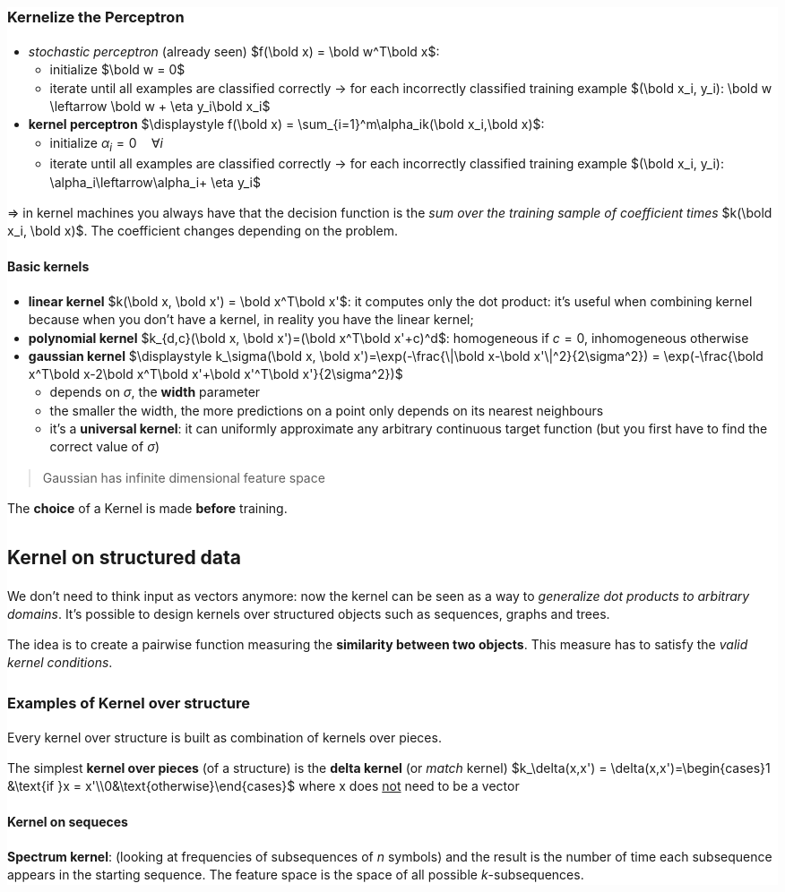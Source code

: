 ### Kernelize the Perceptron

- _stochastic perceptron_ (already seen) $f(\bold x) = \bold w^T\bold x$:
  - initialize $\bold w = 0$
  - iterate until all examples are classified correctly $\to$ for each incorrectly classified training example $(\bold x_i, y_i): \bold w \leftarrow \bold w + \eta y_i\bold x_i$
- **kernel perceptron** $\displaystyle f(\bold x) = \sum_{i=1}^m\alpha_ik(\bold x_i,\bold x)$:
  - initialize $\alpha_i = 0\quad\forall i$
  - iterate until all examples are classified correctly $\to$ for each incorrectly classified training example $(\bold x_i, y_i): \alpha_i\leftarrow\alpha_i+ \eta y_i$

$\Rightarrow$ in kernel machines you always have that the decision function is the _sum over the training sample of coefficient times_ $k(\bold x_i, \bold x)$. The coefficient changes depending on the problem.

#### Basic kernels

- **linear kernel** $k(\bold x, \bold x') = \bold x^T\bold x'$: it computes only the dot product: it’s useful when combining kernel because when you don’t have a kernel, in reality you have the linear kernel;
- **polynomial kernel** $k_{d,c}(\bold x, \bold x')=(\bold x^T\bold x'+c)^d$: homogeneous if $c = 0$, inhomogeneous otherwise
- **gaussian kernel** $\displaystyle k_\sigma(\bold x, \bold x')=\exp(-\frac{\|\bold x-\bold x'\|^2}{2\sigma^2}) = \exp(-\frac{\bold x^T\bold x-2\bold x^T\bold x'+\bold x'^T\bold x'}{2\sigma^2})$
  - depends on $\sigma$, the **width** parameter
  - the smaller the width, the more predictions on a point only depends on its nearest neighbours
  - it’s a **universal kernel**: it can uniformly approximate any arbitrary continuous target function (but you first have to find the correct value of $\sigma$)

> Gaussian has infinite dimensional feature space

The **choice** of a Kernel is made **before** training.

## Kernel on structured data

We don’t need to think input as vectors anymore: now the kernel can be seen as a way to _generalize dot products to arbitrary domains_. It’s possible to design kernels over structured objects such as sequences, graphs and trees.

The idea is to create a pairwise function measuring the **similarity between two objects**. This measure has to satisfy the _valid kernel conditions_.

### Examples of Kernel over structure

Every kernel over structure is built as combination of kernels over pieces.

The simplest **kernel over pieces** (of a structure) is the **delta kernel** (or _match_ kernel) $k_\delta(x,x') = \delta(x,x')=\begin{cases}1 &\text{if }x = x'\\0&\text{otherwise}\end{cases}$ where x does <u>not</u> need to be a vector

#### Kernel on sequeces

**Spectrum kernel**: (looking at frequencies of subsequences of $n$ symbols) and the result is the number of time each subsequence appears in the starting sequence. The feature space is the space of all possible $k$-subsequences.
